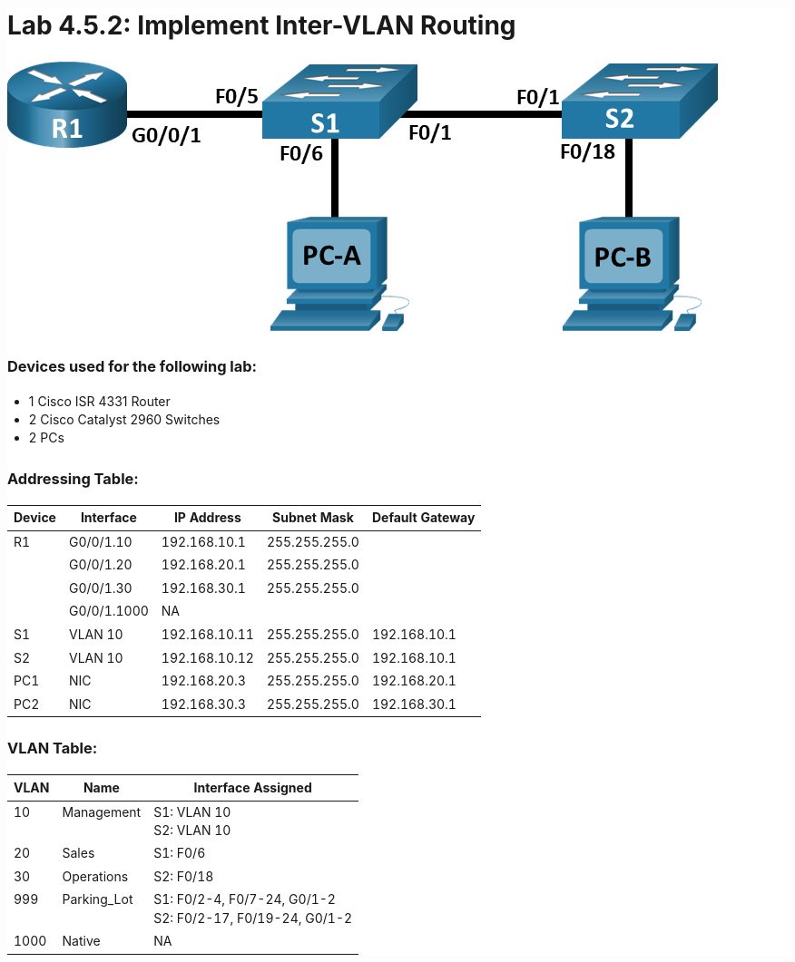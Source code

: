 # Lab 4.5.2: Implement Inter-VLAN Routing

![Topology](Pasted%20image%2020250705141052.png)

### Devices used for the following lab:
- 1 Cisco ISR 4331 Router
- 2 Cisco Catalyst 2960 Switches
- 2 PCs

### Addressing Table:
| Device | Interface   | IP Address    | Subnet Mask   | Default Gateway |
| ------ | ----------- | ------------- | ------------- | --------------- |
| R1     | G0/0/1.10   | 192.168.10.1  | 255.255.255.0 |                 |
|        | G0/0/1.20   | 192.168.20.1  | 255.255.255.0 |                 |
|        | G0/0/1.30   | 192.168.30.1  | 255.255.255.0 |                 |
|        | G0/0/1.1000 | NA            |               |                 |
| S1     | VLAN 10     | 192.168.10.11 | 255.255.255.0 | 192.168.10.1    |
| S2     | VLAN 10     | 192.168.10.12 | 255.255.255.0 | 192.168.10.1    |
| PC1    | NIC         | 192.168.20.3  | 255.255.255.0 | 192.168.20.1    |
| PC2    | NIC         | 192.168.30.3  | 255.255.255.0 | 192.168.30.1    |

### VLAN Table:
| VLAN | Name        | Interface Assigned                                           |
| ---- | ----------- | ------------------------------------------------------------ |
| 10   | Management  | S1: VLAN 10<br>S2: VLAN 10                                   |
| 20   | Sales       | S1: F0/6                                                     |
| 30   | Operations  | S2: F0/18                                                    |
| 999  | Parking_Lot | S1: F0/2-4, F0/7-24, G0/1-2<br>S2: F0/2-17, F0/19-24, G0/1-2 |
| 1000 | Native      | NA                                                           |
